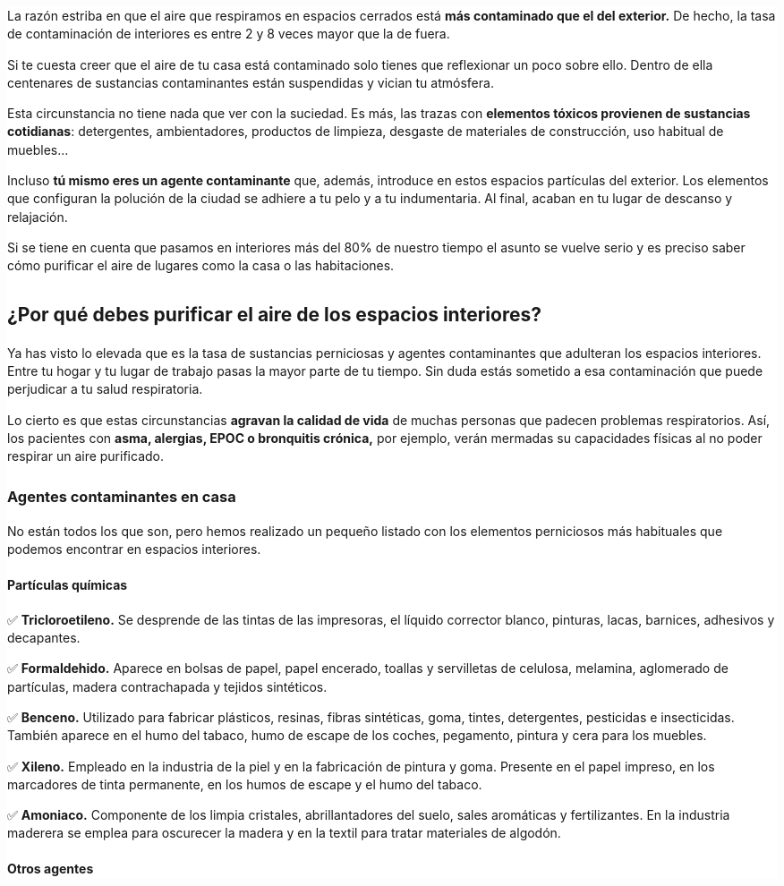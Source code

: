 La razón estriba en que el aire que respiramos en espacios cerrados está **más contaminado que el del exterior.** De hecho, la tasa de contaminación de interiores es entre 2 y 8 veces mayor que la de fuera.

Si te cuesta creer que el aire de tu casa está contaminado solo tienes que reflexionar un poco sobre ello. Dentro de ella centenares de sustancias contaminantes están suspendidas y vician tu atmósfera.

Esta circunstancia no tiene nada que ver con la suciedad. Es más, las trazas con **elementos tóxicos provienen de sustancias cotidianas**: detergentes, ambientadores, productos de limpieza, desgaste de materiales de construcción, uso habitual de muebles…

Incluso **tú mismo eres un agente contaminante** que, además, introduce en estos espacios partículas del exterior. Los elementos que configuran la polución de la ciudad se adhiere a tu pelo y a tu indumentaria. Al final, acaban en tu lugar de descanso y relajación.

Si se tiene en cuenta que pasamos en interiores más del 80% de nuestro tiempo el asunto se vuelve serio y es preciso saber cómo purificar el aire de lugares como la casa o las habitaciones.

## ¿Por qué debes purificar el aire de los espacios interiores?

Ya has visto lo elevada que es la tasa de sustancias perniciosas y agentes contaminantes que adulteran los espacios interiores. Entre tu hogar y tu lugar de trabajo pasas la mayor parte de tu tiempo. Sin duda estás sometido a esa contaminación que puede perjudicar a tu salud respiratoria.

Lo cierto es que estas circunstancias **agravan la calidad de vida** de muchas personas que padecen problemas respiratorios. Así, los pacientes con **asma, alergias, EPOC o bronquitis crónica,** por ejemplo, verán mermadas su capacidades físicas al no poder respirar un aire purificado.

### Agentes contaminantes en casa

No están todos los que son, pero hemos realizado un pequeño listado con los elementos perniciosos más habituales que podemos encontrar en espacios interiores.

#### Partículas químicas

✅ **Tricloroetileno.** Se desprende de las tintas de las impresoras, el líquido corrector blanco, pinturas, lacas, barnices, adhesivos y decapantes.

✅ **Formaldehido.** Aparece en bolsas de papel, papel encerado, toallas y servilletas de celulosa, melamina, aglomerado de partículas, madera contrachapada y tejidos sintéticos.

✅ **Benceno.** Utilizado para fabricar plásticos, resinas, fibras sintéticas, goma, tintes, detergentes, pesticidas e insecticidas. También aparece en el humo del tabaco, humo de escape de los coches, pegamento, pintura y cera para los muebles.

✅ **Xileno.** Empleado en la industria de la piel y en la fabricación de pintura y goma. Presente en el papel impreso, en los marcadores de tinta permanente, en los humos de escape y el humo del tabaco.

✅ **Amoniaco.** Componente de los limpia cristales, abrillantadores del suelo, sales aromáticas y fertilizantes. En la industria maderera se emplea para oscurecer la madera y en la textil para tratar materiales de algodón.

#### Otros agentes
